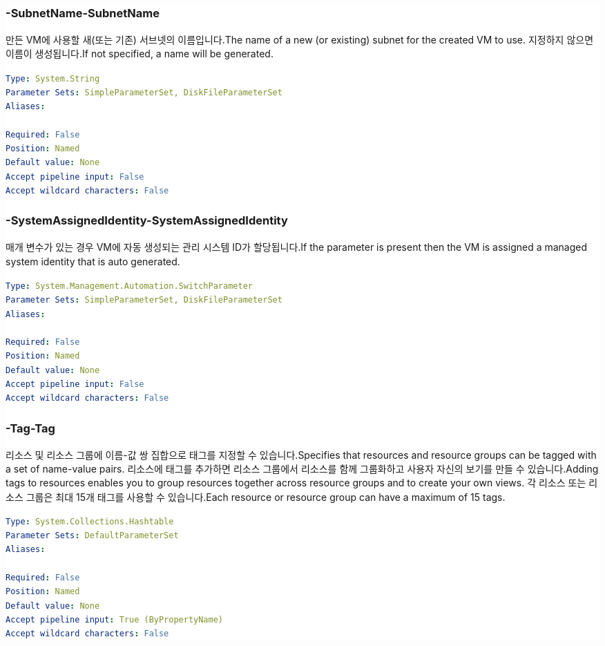 ### <span data-ttu-id="5e433-205">-SubnetName</span><span class="sxs-lookup"><span data-stu-id="5e433-205">-SubnetName</span></span>
<span data-ttu-id="5e433-206">만든 VM에 사용할 새(또는 기존) 서브넷의 이름입니다.</span><span class="sxs-lookup"><span data-stu-id="5e433-206">The name of a new (or existing) subnet for the created VM to use.</span></span>  <span data-ttu-id="5e433-207">지정하지 않으면 이름이 생성됩니다.</span><span class="sxs-lookup"><span data-stu-id="5e433-207">If not specified, a name will be generated.</span></span>

```yaml
Type: System.String
Parameter Sets: SimpleParameterSet, DiskFileParameterSet
Aliases:

Required: False
Position: Named
Default value: None
Accept pipeline input: False
Accept wildcard characters: False
```

### <span data-ttu-id="5e433-208">-SystemAssignedIdentity</span><span class="sxs-lookup"><span data-stu-id="5e433-208">-SystemAssignedIdentity</span></span>
<span data-ttu-id="5e433-209">매개 변수가 있는 경우 VM에 자동 생성되는 관리 시스템 ID가 할당됩니다.</span><span class="sxs-lookup"><span data-stu-id="5e433-209">If the parameter is present then the VM is assigned a managed system identity that is auto generated.</span></span>

```yaml
Type: System.Management.Automation.SwitchParameter
Parameter Sets: SimpleParameterSet, DiskFileParameterSet
Aliases:

Required: False
Position: Named
Default value: None
Accept pipeline input: False
Accept wildcard characters: False
```

### <span data-ttu-id="5e433-210">-Tag</span><span class="sxs-lookup"><span data-stu-id="5e433-210">-Tag</span></span>
<span data-ttu-id="5e433-211">리소스 및 리소스 그룹에 이름-값 쌍 집합으로 태그를 지정할 수 있습니다.</span><span class="sxs-lookup"><span data-stu-id="5e433-211">Specifies that resources and resource groups can be tagged with a set of name-value pairs.</span></span>
<span data-ttu-id="5e433-212">리소스에 태그를 추가하면 리소스 그룹에서 리소스를 함께 그룹화하고 사용자 자신의 보기를 만들 수 있습니다.</span><span class="sxs-lookup"><span data-stu-id="5e433-212">Adding tags to resources enables you to group resources together across resource groups and to create your own views.</span></span>
<span data-ttu-id="5e433-213">각 리소스 또는 리소스 그룹은 최대 15개 태그를 사용할 수 있습니다.</span><span class="sxs-lookup"><span data-stu-id="5e433-213">Each resource or resource group can have a maximum of 15 tags.</span></span>

```yaml
Type: System.Collections.Hashtable
Parameter Sets: DefaultParameterSet
Aliases:

Required: False
Position: Named
Default value: None
Accept pipeline input: True (ByPropertyName)
Accept wildcard characters: False
```
